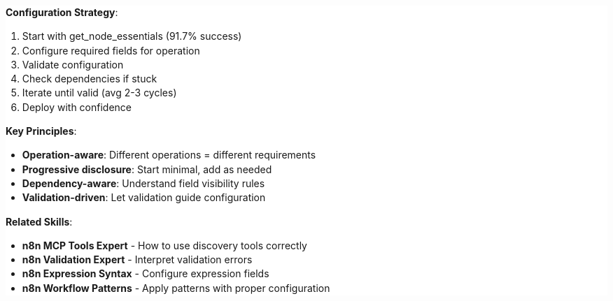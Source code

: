 **Configuration Strategy**:
1. Start with get_node_essentials (91.7% success)
2. Configure required fields for operation
3. Validate configuration
4. Check dependencies if stuck
5. Iterate until valid (avg 2-3 cycles)
6. Deploy with confidence

**Key Principles**:
- **Operation-aware**: Different operations = different requirements
- **Progressive disclosure**: Start minimal, add as needed
- **Dependency-aware**: Understand field visibility rules
- **Validation-driven**: Let validation guide configuration

**Related Skills**:
- **n8n MCP Tools Expert** - How to use discovery tools correctly
- **n8n Validation Expert** - Interpret validation errors
- **n8n Expression Syntax** - Configure expression fields
- **n8n Workflow Patterns** - Apply patterns with proper configuration
